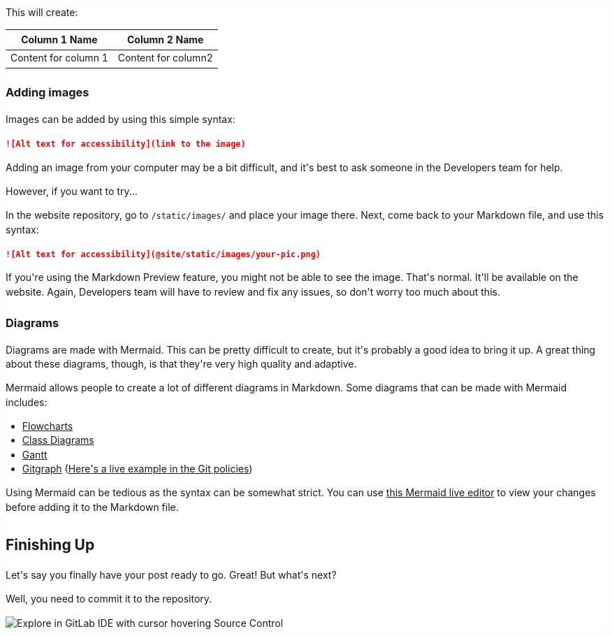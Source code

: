 This will create:

| Column 1 Name        | Column 2 Name       |
| -------------------- | ------------------- |
| Content for column 1 | Content for column2 |

### Adding images

Images can be added by using this simple syntax:

```markdown
![Alt text for accessibility](link to the image)
```

Adding an image from your computer may be a bit difficult, and it's best to ask
someone in the Developers team for help.

However, if you want to try...

In the website repository, go to `/static/images/` and place your image there.
Next, come back to your Markdown file, and use this syntax:

```markdown
![Alt text for accessibility](@site/static/images/your-pic.png)
```

If you're using the Markdown Preview feature, you might not be able to see the
image. That's normal. It'll be available on the website. Again, Developers team
will have to review and fix any issues, so don't worry too much about this.

### Diagrams

Diagrams are made with Mermaid. This can be pretty difficult to create, but it's
probably a good idea to bring it up. A great thing about these diagrams, though,
is that they're very high quality and adaptive.

Mermaid allows people to create a lot of different diagrams in Markdown. Some
diagrams that can be made with Mermaid includes:

- [Flowcharts](https://mermaid.js.org/syntax/flowchart.html)
- [Class Diagrams](https://mermaid.js.org/syntax/classDiagram.html)
- [Gantt](https://mermaid.js.org/syntax/gantt.html)
- [Gitgraph](https://mermaid.js.org/syntax/gitgraph.html) ([Here's a live example in the Git policies](/docs/policies/git/#branching))

Using Mermaid can be tedious as the syntax can be somewhat strict. You can use
[this Mermaid live editor](https://mermaid.live/) to view your changes before
adding it to the Markdown file.

## Finishing Up

Let's say you finally have your post ready to go. Great! But what's next?

Well, you need to commit it to the repository.

![Explore in GitLab IDE with cursor hovering Source Control](@site/static/images/screenshot-news-commit.png)
